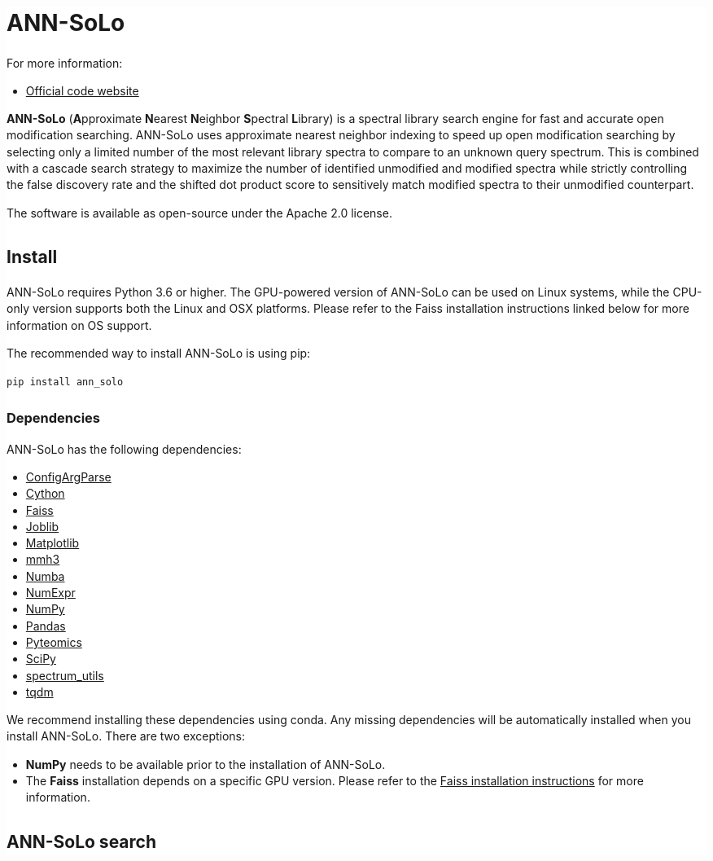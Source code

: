 ANN-SoLo
========

For more information:

* [Official code website](https://github.com/bittremieux/ANN-SoLo)

**ANN-SoLo** (**A**pproximate **N**earest **N**eighbor **S**pectral **L**ibrary) is a spectral library search engine for fast and accurate open modification searching. ANN-SoLo uses approximate nearest neighbor indexing to speed up open modification searching by selecting only a limited number of the most relevant library spectra to compare to an unknown query spectrum. This is combined with a cascade search strategy to maximize the number of identified unmodified and modified spectra while strictly controlling the false discovery rate and the shifted dot product score to sensitively match modified spectra to their unmodified counterpart.

The software is available as open-source under the Apache 2.0 license.

Install
-------

ANN-SoLo requires Python 3.6 or higher. The GPU-powered version of ANN-SoLo can be used on Linux systems, while the CPU-only version supports both the Linux and OSX platforms. Please refer to the Faiss installation instructions linked below for more information on OS support.

The recommended way to install ANN-SoLo is using pip:

    pip install ann_solo

### Dependencies

ANN-SoLo has the following dependencies:

- [ConfigArgParse](https://github.com/bw2/ConfigArgParse)
- [Cython](https://cython.org/)
- [Faiss](https://github.com/facebookresearch/faiss)
- [Joblib](https://joblib.readthedocs.io/)
- [Matplotlib](http://matplotlib.org/)
- [mmh3](https://pypi.org/project/mmh3/)
- [Numba](http://numba.pydata.org/)
- [NumExpr](https://github.com/pydata/numexpr)
- [NumPy](https://www.numpy.org/)
- [Pandas](https://pandas.pydata.org/)
- [Pyteomics](http://pyteomics.readthedocs.io/)
- [SciPy](https://www.scipy.org/)
- [spectrum_utils](https://github.com/bittremieux/spectrum_utils)
- [tqdm](https://tqdm.github.io/)

We recommend installing these dependencies using conda. Any missing dependencies will be automatically installed when you install ANN-SoLo. There are two exceptions:

- **NumPy** needs to be available prior to the installation of ANN-SoLo.
- The **Faiss** installation depends on a specific GPU version. Please refer to the [Faiss installation instructions](https://github.com/facebookresearch/faiss/blob/master/INSTALL.md) for more information.

ANN-SoLo search
---------------
